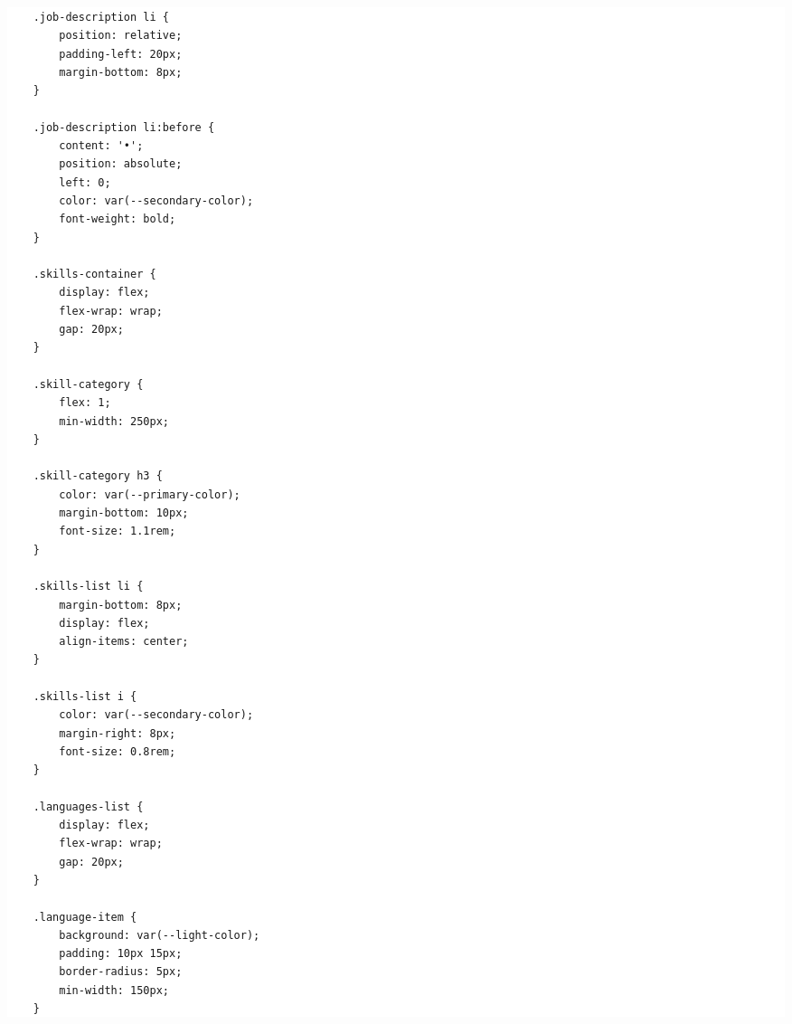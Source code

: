         .job-description li {
            position: relative;
            padding-left: 20px;
            margin-bottom: 8px;
        }
        
        .job-description li:before {
            content: '•';
            position: absolute;
            left: 0;
            color: var(--secondary-color);
            font-weight: bold;
        }
        
        .skills-container {
            display: flex;
            flex-wrap: wrap;
            gap: 20px;
        }
        
        .skill-category {
            flex: 1;
            min-width: 250px;
        }
        
        .skill-category h3 {
            color: var(--primary-color);
            margin-bottom: 10px;
            font-size: 1.1rem;
        }
        
        .skills-list li {
            margin-bottom: 8px;
            display: flex;
            align-items: center;
        }
        
        .skills-list i {
            color: var(--secondary-color);
            margin-right: 8px;
            font-size: 0.8rem;
        }
        
        .languages-list {
            display: flex;
            flex-wrap: wrap;
            gap: 20px;
        }
        
        .language-item {
            background: var(--light-color);
            padding: 10px 15px;
            border-radius: 5px;
            min-width: 150px;
        }
        